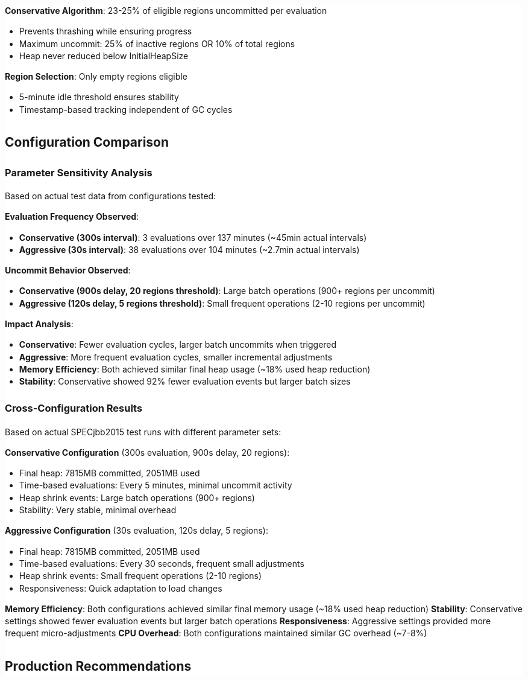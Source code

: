 **Conservative Algorithm**: 23-25% of eligible regions uncommitted per evaluation
- Prevents thrashing while ensuring progress
- Maximum uncommit: 25% of inactive regions OR 10% of total regions  
- Heap never reduced below InitialHeapSize

**Region Selection**: Only empty regions eligible
- 5-minute idle threshold ensures stability
- Timestamp-based tracking independent of GC cycles

## Configuration Comparison

### Parameter Sensitivity Analysis

Based on actual test data from configurations tested:

**Evaluation Frequency Observed**:
- **Conservative (300s interval)**: 3 evaluations over 137 minutes (~45min actual intervals)
- **Aggressive (30s interval)**: 38 evaluations over 104 minutes (~2.7min actual intervals)

**Uncommit Behavior Observed**:
- **Conservative (900s delay, 20 regions threshold)**: Large batch operations (900+ regions per uncommit)
- **Aggressive (120s delay, 5 regions threshold)**: Small frequent operations (2-10 regions per uncommit)

**Impact Analysis**:
- **Conservative**: Fewer evaluation cycles, larger batch uncommits when triggered
- **Aggressive**: More frequent evaluation cycles, smaller incremental adjustments
- **Memory Efficiency**: Both achieved similar final heap usage (~18% used heap reduction)
- **Stability**: Conservative showed 92% fewer evaluation events but larger batch sizes

### Cross-Configuration Results

Based on actual SPECjbb2015 test runs with different parameter sets:

**Conservative Configuration** (300s evaluation, 900s delay, 20 regions):
- Final heap: 7815MB committed, 2051MB used
- Time-based evaluations: Every 5 minutes, minimal uncommit activity
- Heap shrink events: Large batch operations (900+ regions)
- Stability: Very stable, minimal overhead

**Aggressive Configuration** (30s evaluation, 120s delay, 5 regions):
- Final heap: 7815MB committed, 2051MB used  
- Time-based evaluations: Every 30 seconds, frequent small adjustments
- Heap shrink events: Small frequent operations (2-10 regions)
- Responsiveness: Quick adaptation to load changes

**Memory Efficiency**: Both configurations achieved similar final memory usage (~18% used heap reduction)
**Stability**: Conservative settings showed fewer evaluation events but larger batch operations
**Responsiveness**: Aggressive settings provided more frequent micro-adjustments
**CPU Overhead**: Both configurations maintained similar GC overhead (~7-8%)

## Production Recommendations
